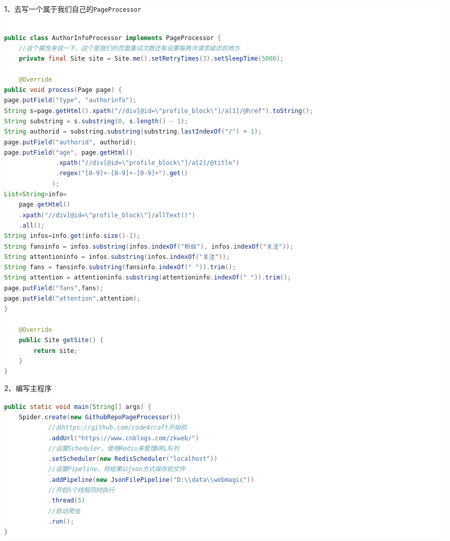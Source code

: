 1、去写一个属于我们自己的`PageProcessor`

```java

public class AuthorInfoProcessor implements PageProcessor {
    //这个属性来说一下，这个是我们的页面重试次数还有设置每两次请求延迟的地方
    private final Site site = Site.me().setRetryTimes(3).setSleepTime(5000);

    @Override
public void process(Page page) {
page.putField("type", "authorinfo");
String s=page.getHtml().xpath("//div[@id=\"profile_block\"]/a[1]/@href").toString();
String substring = s.substring(0, s.length() - 1);
String authorid = substring.substring(substring.lastIndexOf("/") + 1);
page.putField("authorid", authorid);
page.putField("age", page.getHtml()
              .xpath("//div[@id=\"profile_block\"]/a[2]/@title")
              .regex("[0-9]+-[0-9]+-[0-9]+").get()
             );
List<String>info=
    page.getHtml()
    .xpath("//div[@id=\"profile_block\"]/allText()")
    .all();
String infos=info.get(info.size()-1);
String fansinfo = infos.substring(infos.indexOf("粉丝"), infos.indexOf("关注"));
String attentioninfo = infos.substring(infos.indexOf("关注"));
String fans = fansinfo.substring(fansinfo.indexOf(" ")).trim();
String attention = attentioninfo.substring(attentioninfo.indexOf(" ")).trim();
page.putField("fans",fans);
page.putField("attention",attention);
}

    @Override
    public Site getSite() {
        return site;
    }
}

```

2、编写主程序

```java
public static void main(String[] args) {
    Spider.create(new GithubRepoPageProcessor())
            //从https://github.com/code4craft开始抓    
            .addUrl("https://www.cnblogs.com/zkweb/")
            //设置Scheduler，使用Redis来管理URL队列
            .setScheduler(new RedisScheduler("localhost"))
            //设置Pipeline，将结果以json方式保存到文件
            .addPipeline(new JsonFilePipeline("D:\\data\\webmagic"))
            //开启5个线程同时执行
            .thread(5)
            //启动爬虫
            .run();
}
```
